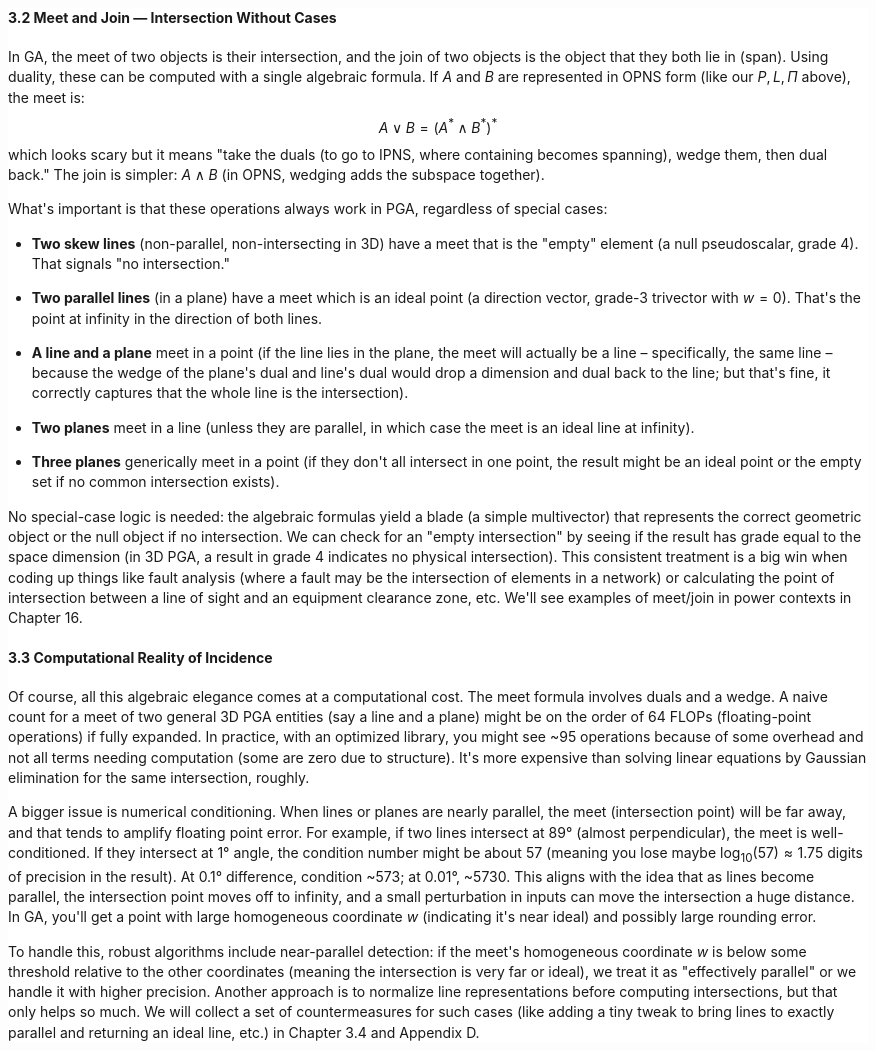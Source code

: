 #### 3.2 Meet and Join — Intersection Without Cases

In GA, the meet of two objects is their intersection, and the join of two objects is the object that they both lie in (span). Using duality, these can be computed with a single algebraic formula. If $A$ and $B$ are represented in OPNS form (like our $P, L, \Pi$ above), the meet is:
$$A \vee B = (A^* \wedge B^*)^*$$
which looks scary but it means "take the duals (to go to IPNS, where containing becomes spanning), wedge them, then dual back." The join is simpler: $A \wedge B$ (in OPNS, wedging adds the subspace together).

What's important is that these operations always work in PGA, regardless of special cases:

- **Two skew lines** (non-parallel, non-intersecting in 3D) have a meet that is the "empty" element (a null pseudoscalar, grade 4). That signals "no intersection."

- **Two parallel lines** (in a plane) have a meet which is an ideal point (a direction vector, grade-3 trivector with $w = 0$). That's the point at infinity in the direction of both lines.

- **A line and a plane** meet in a point (if the line lies in the plane, the meet will actually be a line – specifically, the same line – because the wedge of the plane's dual and line's dual would drop a dimension and dual back to the line; but that's fine, it correctly captures that the whole line is the intersection).

- **Two planes** meet in a line (unless they are parallel, in which case the meet is an ideal line at infinity).

- **Three planes** generically meet in a point (if they don't all intersect in one point, the result might be an ideal point or the empty set if no common intersection exists).

No special-case logic is needed: the algebraic formulas yield a blade (a simple multivector) that represents the correct geometric object or the null object if no intersection. We can check for an "empty intersection" by seeing if the result has grade equal to the space dimension (in 3D PGA, a result in grade 4 indicates no physical intersection). This consistent treatment is a big win when coding up things like fault analysis (where a fault may be the intersection of elements in a network) or calculating the point of intersection between a line of sight and an equipment clearance zone, etc. We'll see examples of meet/join in power contexts in Chapter 16.

#### 3.3 Computational Reality of Incidence

Of course, all this algebraic elegance comes at a computational cost. The meet formula involves duals and a wedge. A naive count for a meet of two general 3D PGA entities (say a line and a plane) might be on the order of 64 FLOPs (floating-point operations) if fully expanded. In practice, with an optimized library, you might see ~95 operations because of some overhead and not all terms needing computation (some are zero due to structure). It's more expensive than solving linear equations by Gaussian elimination for the same intersection, roughly.

A bigger issue is numerical conditioning. When lines or planes are nearly parallel, the meet (intersection point) will be far away, and that tends to amplify floating point error. For example, if two lines intersect at 89° (almost perpendicular), the meet is well-conditioned. If they intersect at 1° angle, the condition number might be about 57 (meaning you lose maybe $\log_{10}(57) \approx 1.75$ digits of precision in the result). At 0.1° difference, condition ~573; at 0.01°, ~5730. This aligns with the idea that as lines become parallel, the intersection point moves off to infinity, and a small perturbation in inputs can move the intersection a huge distance. In GA, you'll get a point with large homogeneous coordinate $w$ (indicating it's near ideal) and possibly large rounding error.

To handle this, robust algorithms include near-parallel detection: if the meet's homogeneous coordinate $w$ is below some threshold relative to the other coordinates (meaning the intersection is very far or ideal), we treat it as "effectively parallel" or we handle it with higher precision. Another approach is to normalize line representations before computing intersections, but that only helps so much. We will collect a set of countermeasures for such cases (like adding a tiny tweak to bring lines to exactly parallel and returning an ideal line, etc.) in Chapter 3.4 and Appendix D.
